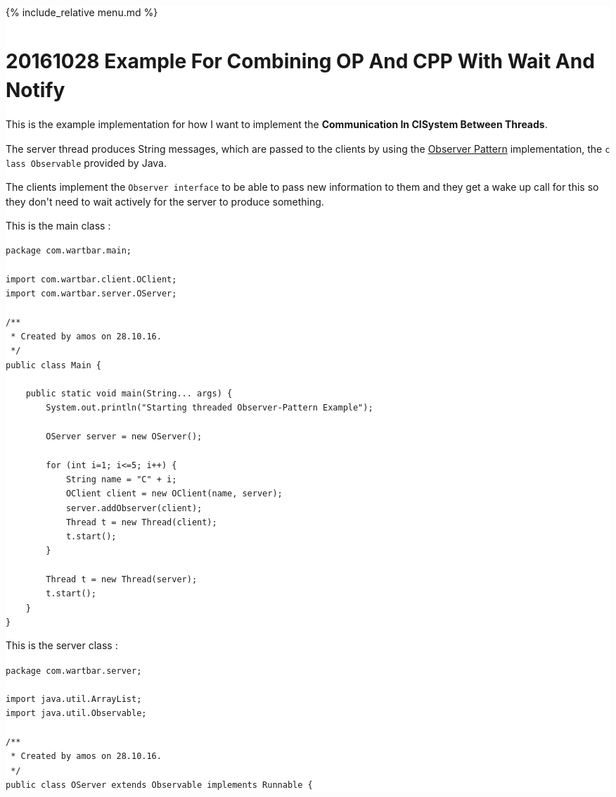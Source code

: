 {% include_relative menu.md %}

# 20161028 Example For Combining OP And CPP With Wait And Notify

This is the example implementation for how I want to implement the **Communication In CISystem Between Threads**.

The server thread produces String messages, which are passed to the clients by using the
[Observer Pattern](https://en.wikipedia.org/wiki/Observer_pattern) implementation, the `class Observable` provided by Java.

The clients implement the `Observer interface` to be able to pass new information to them
and they get a wake up call for this so they don't need to wait actively for the server to produce
something.

This is the main class :

    package com.wartbar.main;

    import com.wartbar.client.OClient;
    import com.wartbar.server.OServer;

    /**
     * Created by amos on 28.10.16.
     */
    public class Main {

    	public static void main(String... args) {
    		System.out.println("Starting threaded Observer-Pattern Example");

    		OServer server = new OServer();

    		for (int i=1; i<=5; i++) {
    			String name = "C" + i;
    			OClient client = new OClient(name, server);
    			server.addObserver(client);
    			Thread t = new Thread(client);
    			t.start();
    		}

    		Thread t = new Thread(server);
    		t.start();
    	}
    }

This is the server class :

    package com.wartbar.server;

    import java.util.ArrayList;
    import java.util.Observable;

    /**
     * Created by amos on 28.10.16.
     */
    public class OServer extends Observable implements Runnable {
